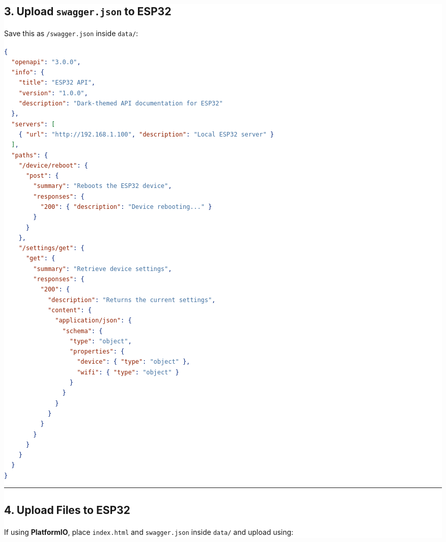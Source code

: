 
## **3. Upload `swagger.json` to ESP32**
Save this as `/swagger.json` inside `data/`:

```json
{
  "openapi": "3.0.0",
  "info": {
    "title": "ESP32 API",
    "version": "1.0.0",
    "description": "Dark-themed API documentation for ESP32"
  },
  "servers": [
    { "url": "http://192.168.1.100", "description": "Local ESP32 server" }
  ],
  "paths": {
    "/device/reboot": {
      "post": {
        "summary": "Reboots the ESP32 device",
        "responses": {
          "200": { "description": "Device rebooting..." }
        }
      }
    },
    "/settings/get": {
      "get": {
        "summary": "Retrieve device settings",
        "responses": {
          "200": {
            "description": "Returns the current settings",
            "content": {
              "application/json": {
                "schema": {
                  "type": "object",
                  "properties": {
                    "device": { "type": "object" },
                    "wifi": { "type": "object" }
                  }
                }
              }
            }
          }
        }
      }
    }
  }
}
```

---

## **4. Upload Files to ESP32**
If using **PlatformIO**, place `index.html` and `swagger.json` inside `data/` and upload using:
